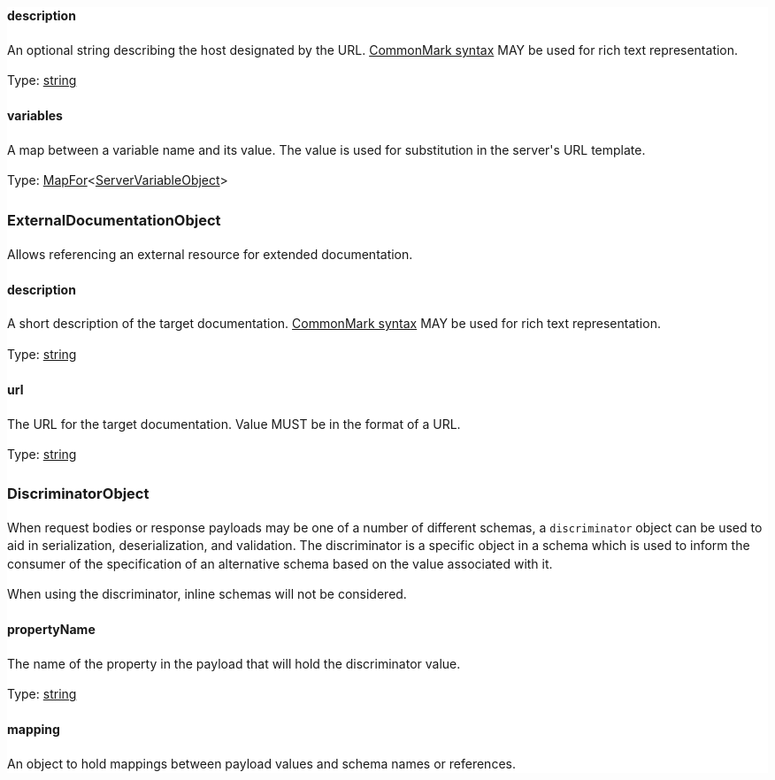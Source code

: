 #### description

An optional string describing the host designated by the URL.
[CommonMark syntax](https://spec.commonmark.org/) MAY be used
for rich text representation.

Type: [string](https://developer.mozilla.org/docs/Web/JavaScript/Reference/Global_Objects/String)

#### variables

A map between a variable name and its value. The value is used
for substitution in the server's URL template.

Type: [MapFor](#mapfor)<[ServerVariableObject](#servervariableobject)>

### ExternalDocumentationObject

Allows referencing an external resource for extended documentation.

#### description

A short description of the target documentation. [CommonMark
syntax](https://spec.commonmark.org/)  MAY be used for rich text
representation.

Type: [string](https://developer.mozilla.org/docs/Web/JavaScript/Reference/Global_Objects/String)

#### url

The URL for the target documentation. Value MUST be in the format
of a URL.

Type: [string](https://developer.mozilla.org/docs/Web/JavaScript/Reference/Global_Objects/String)

### DiscriminatorObject

When request bodies or response payloads may be one of a number of
different schemas, a `discriminator` object can be used to aid in
serialization, deserialization, and validation. The discriminator is
a specific object in a schema which is used to inform the consumer of
the specification of an alternative schema based on the value associated
with it.

When using the discriminator, inline schemas will not be considered.

#### propertyName

The name of the property in the payload that will hold the
discriminator value.

Type: [string](https://developer.mozilla.org/docs/Web/JavaScript/Reference/Global_Objects/String)

#### mapping

An object to hold mappings between payload values and schema names
or references.
